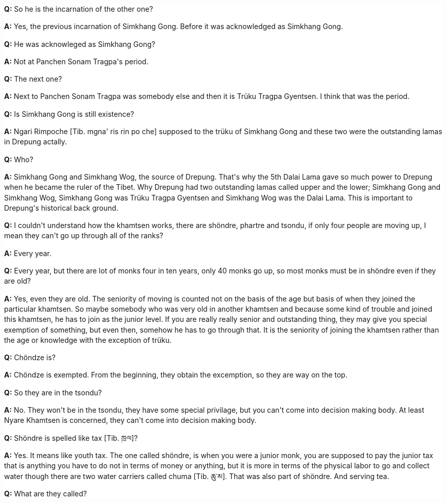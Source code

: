 **Q:**  So he is the incarnation of the other one?   

**A:**  Yes, the previous incarnation of Simkhang Gong. Before it was acknowledged as Simkhang Gong.   

**Q:**  He was acknowleged as Simkhang Gong?   

**A:**  Not at Panchen Sonam Tragpa's period.   

**Q:**  The next one?   

**A:**  Next to Panchen Sonam Tragpa was somebody else and then it is Trüku Tragpa Gyentsen. I think that was the period.   

**Q:**  Is Simkhang Gong is still existence?   

**A:**  Ngari Rimpoche [Tib. mgna' ris rin po che] supposed to the trüku of Simkhang Gong and these two were the outstanding lamas in Drepung actally.   

**Q:**  Who?   

**A:**  Simkhang Gong and Simkhang Wog, the source of Drepung. That's why the 5th Dalai Lama gave so much power to Drepung when he became the ruler of the Tibet. Why Drepung had two outstanding lamas called upper and the lower; Simkhang Gong and Simkhang Wog, Simkhang Gong was Trüku Tragpa Gyentsen and Simkhang Wog was the Dalai Lama. This is important to Drepung's historical back ground.   

**Q:**  I couldn't understand how the khamtsen works, there are shöndre, phartre and tsondu, if only four people are moving up, I mean they can't go up through all of the ranks?   

**A:**  Every year.   

**Q:**  Every year, but there are lot of monks four in ten years, only 40 monks go up, so most monks must be in shöndre even if they are old?   

**A:**  Yes, even they are old. The seniority of moving is counted not on the basis of the age but basis of when they joined the particular khamtsen. So maybe somebody who was very old in another khamtsen and because some kind of trouble and joined this khamtsen, he has to join as the junior level. If you are really really senior and outstanding thing, they may give you special exemption of something, but even then, somehow he has to go through that. It is the seniority of joining the khamtsen rather than the age or knowledge with the exception of trüku.   

**Q:**  Chöndze is?   

**A:**  Chöndze is exempted. From the beginning, they obtain the excemption, so they are way on the top.   

**Q:**  So they are in the tsondu?   

**A:**  No. They won't be in the tsondu, they have some special privilage, but you can't come into decision making body. At least Nyare Khamtsen is concerned, they can't come into decision making body.   

**Q:**  Shöndre is spelled like tax [Tib. ཁྲལ]?   

**A:**  Yes. It means like youth tax. The one called shöndre, is when you were a junior monk, you are supposed to pay the junior tax that is anything you have to do not in terms of money or anything, but it is more in terms of the physical labor to go and collect water though there are two water carriers called chuma [Tib. ཆུ་མ]. That was also part of shöndre. And serving tea.   

**Q:**  What are they called?   
